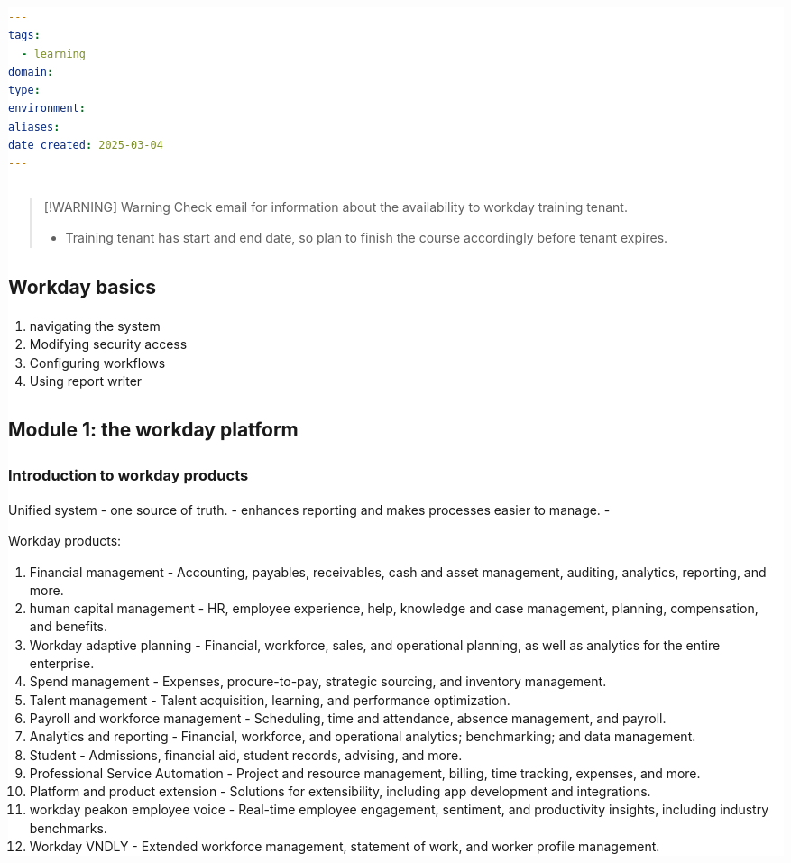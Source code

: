 ```yaml
---
tags:
  - learning
domain: 
type: 
environment: 
aliases: 
date_created: 2025-03-04
---
```


## 


> [!WARNING] Warning
> Check email for information about the availability to workday training tenant.
> - Training tenant has start and end date, so plan to finish the course accordingly before tenant expires.

## Workday basics

1. navigating the system
2. Modifying security access
3. Configuring workflows
4. Using report writer


## Module 1: the workday platform


### Introduction to workday products

Unified system - one source of truth.
	- enhances reporting and makes processes easier to manage.
	- 

Workday products:
1. Financial management - Accounting, payables, receivables, cash and asset management, auditing, analytics, reporting, and more.
2. human capital management - HR, employee experience, help, knowledge and case management, planning, compensation, and benefits.
3. Workday adaptive planning - Financial, workforce, sales, and operational planning, as well as analytics for the entire enterprise.
4. Spend management - Expenses, procure-to-pay, strategic sourcing, and inventory management.
5. Talent management - Talent acquisition, learning, and performance optimization.
6. Payroll and workforce management - Scheduling, time and attendance, absence management, and payroll.
7. Analytics and reporting - Financial, workforce, and operational analytics; benchmarking; and data management.
8. Student - Admissions, financial aid, student records, advising, and more.
9. Professional Service Automation - Project and resource management, billing, time tracking, expenses, and more.
10. Platform and product extension - Solutions for extensibility, including app development and integrations.
11. workday peakon employee voice - Real-time employee engagement, sentiment, and productivity insights, including industry benchmarks.
12. Workday VNDLY - Extended workforce management, statement of work, and worker profile management.
